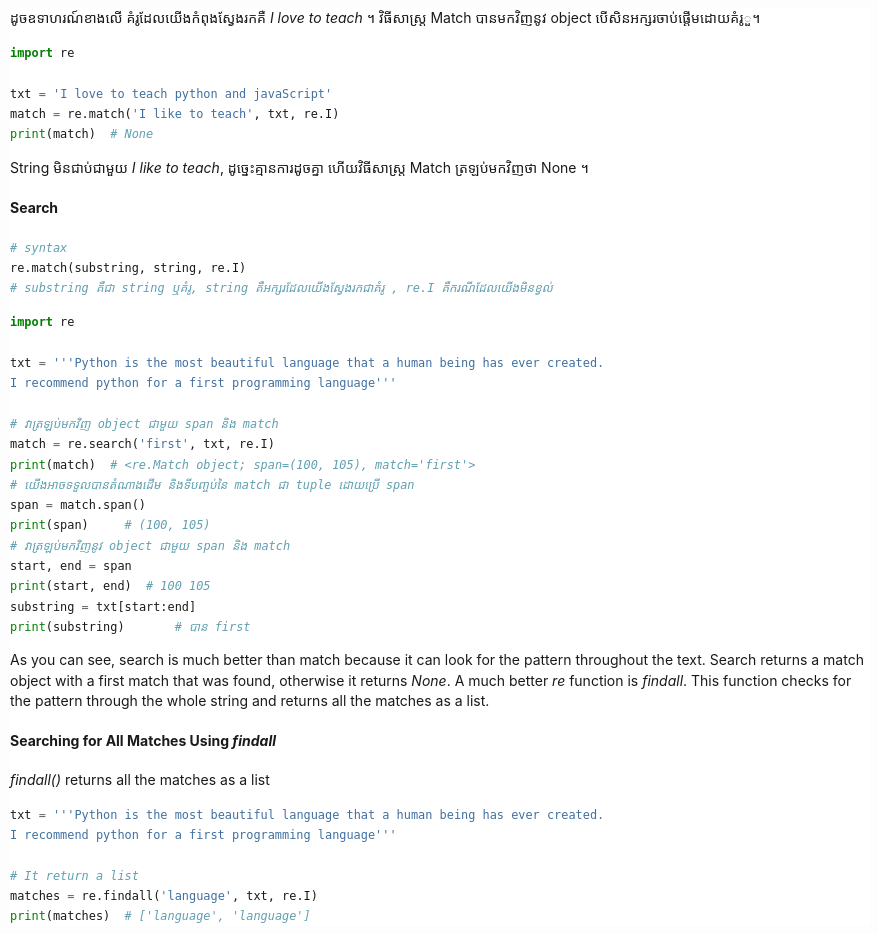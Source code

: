 ដូចឧទាហរណ៍ខាងលើ គំរូដែលយើងកំពុងស្វែងរកគឺ *I love to teach* ។ វិធីសាស្រ្ត Match បានមកវិញនូវ object បើសិនអក្សរចាប់ផ្តើមដោយគំរូួ។

```py
import re

txt = 'I love to teach python and javaScript'
match = re.match('I like to teach', txt, re.I)
print(match)  # None
```

String មិនជាប់ជាមួយ *I like to teach*, ដូច្នេះគ្មានការដូចគ្នា ហើយវិធីសាស្រ្ត Match ត្រឡប់មកវិញថា None ។

#### Search

```py
# syntax
re.match(substring, string, re.I)
# substring គឺជា string ឬគំរូ, string គឺអក្សរដែលយើងស្វែងរកជាគំរូ , re.I គឺករណីដែលយើងមិនខ្វល់
```

```py
import re

txt = '''Python is the most beautiful language that a human being has ever created.
I recommend python for a first programming language'''

# វាត្រឡប់មកវិញ object ជាមួយ span និង match
match = re.search('first', txt, re.I)
print(match)  # <re.Match object; span=(100, 105), match='first'>
# យើងអាចទទួលបានតំណាងដើម និងទីបញ្ចប់នៃ match ជា tuple ដោយប្រើ span
span = match.span()
print(span)     # (100, 105)
# វាត្រឡប់មកវិញនូវ object ជាមួយ span និង match
start, end = span
print(start, end)  # 100 105
substring = txt[start:end]
print(substring)       # បាន first
```

As you can see, search is much better than match because it can look for the pattern throughout the text. Search returns a match object with a first match that was found, otherwise it returns _None_. A much better *re* function is *findall*. This function checks for the pattern through the whole string and returns all the matches as a list.

#### Searching for All Matches Using *findall*

*findall()* returns all the matches as a list

```py
txt = '''Python is the most beautiful language that a human being has ever created.
I recommend python for a first programming language'''

# It return a list
matches = re.findall('language', txt, re.I)
print(matches)  # ['language', 'language']
```
